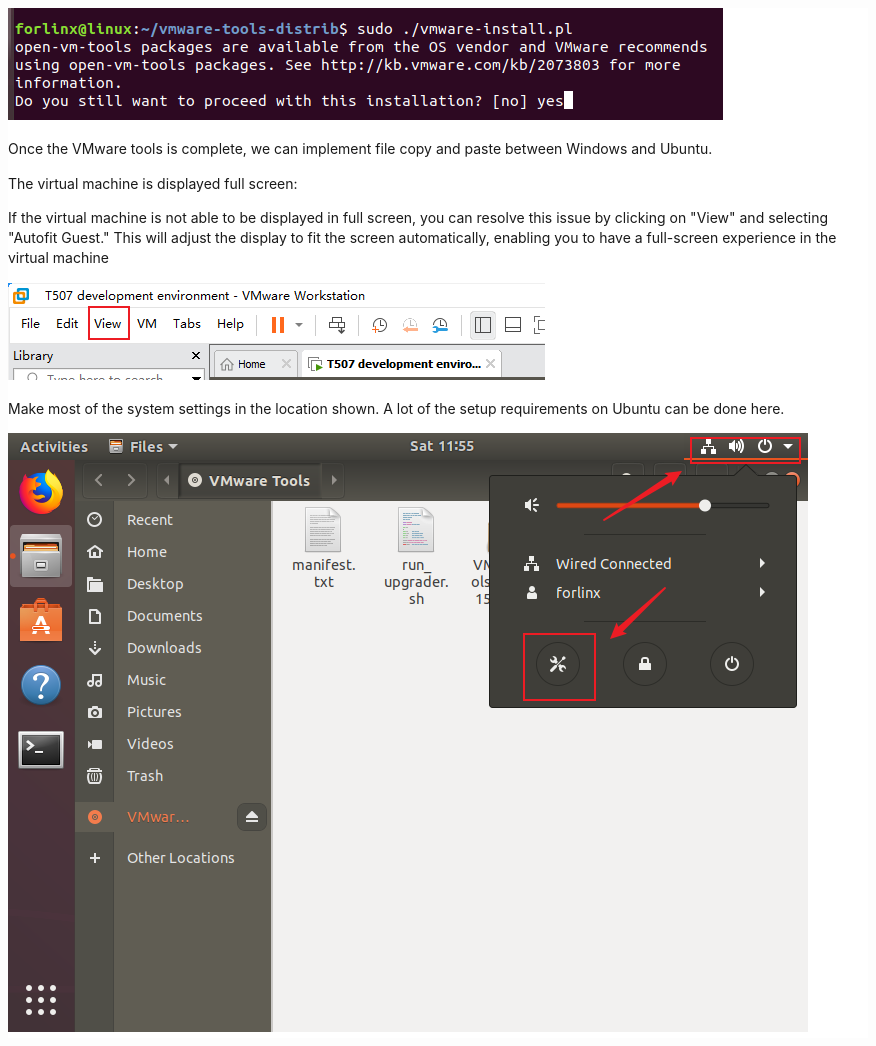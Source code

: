 ![Image](./images/OKT507-C_Linux4_9_170_User_Compilation_Manual/1718937113642_2f75f7c5_7820_4235_a20a_166ce6ee8195.png)

Once the VMware tools is complete, we can implement file copy and paste between Windows and Ubuntu.

The virtual machine is displayed full screen:

If the virtual machine is not able to be displayed in full screen, you can resolve this issue by clicking on "View" and selecting "Autofit Guest." This will adjust the display to fit the screen automatically, enabling you to have a full-screen experience in the virtual machine

![Image](./images/OKT507-C_Linux4_9_170_User_Compilation_Manual/1718937113833_7ec5298d_1a6e_4ca3_be4d_5780b1e1651d.png)

Make most of the system settings in the location shown. A lot of the setup requirements on Ubuntu can be done here.

![Image](./images/OKT507-C_Linux4_9_170_User_Compilation_Manual/1718937114124_750fbc57_3818_4cbb_8321_4f1a685bac9f.png)
